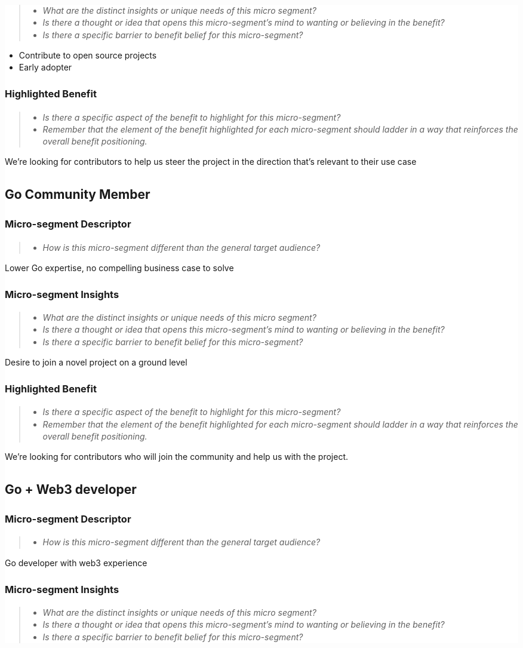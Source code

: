 > - *What are the distinct insights or unique needs of this micro segment?*  
> - *Is there a thought or idea that opens this micro-segment’s mind to wanting or believing in the benefit?* 
> - *Is there a specific barrier to benefit belief for this micro-segment?*

* Contribute to open source projects
* Early adopter

### Highlighted Benefit

> - *Is there a specific aspect of the benefit to highlight for this micro-segment?*  
> - *Remember that the element of the benefit highlighted for each micro-segment should ladder in a way that reinforces the overall benefit positioning.*

We’re looking for contributors to help us steer the project in the direction that’s relevant to their use case

## Go Community Member

### Micro-segment Descriptor

> - *How is this micro-segment different than the general target audience?*

Lower Go expertise, no compelling business case to solve

### Micro-segment Insights

> - *What are the distinct insights or unique needs of this micro segment?*  
> - *Is there a thought or idea that opens this micro-segment’s mind to wanting or believing in the benefit?* 
> - *Is there a specific barrier to benefit belief for this micro-segment?*

Desire to join a novel project on a ground level

### Highlighted Benefit

> - *Is there a specific aspect of the benefit to highlight for this micro-segment?*  
> - *Remember that the element of the benefit highlighted for each micro-segment should ladder in a way that reinforces the overall benefit positioning.*

We’re looking for contributors who will join the community and help us with the project.

## Go + Web3 developer

### Micro-segment Descriptor

> - *How is this micro-segment different than the general target audience?*

Go developer with web3 experience

### Micro-segment Insights

> - *What are the distinct insights or unique needs of this micro segment?*  
> - *Is there a thought or idea that opens this micro-segment’s mind to wanting or believing in the benefit?* 
> - *Is there a specific barrier to benefit belief for this micro-segment?*
